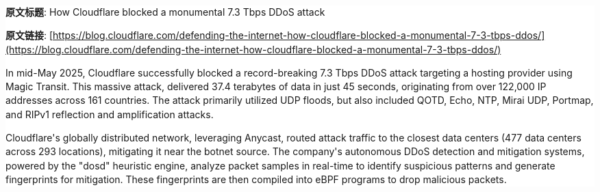 **原文标题**: How Cloudflare blocked a monumental 7.3 Tbps DDoS attack

**原文链接**: [https://blog.cloudflare.com/defending-the-internet-how-cloudflare-blocked-a-monumental-7-3-tbps-ddos/](https://blog.cloudflare.com/defending-the-internet-how-cloudflare-blocked-a-monumental-7-3-tbps-ddos/)

In mid-May 2025, Cloudflare successfully blocked a record-breaking 7.3 Tbps DDoS attack targeting a hosting provider using Magic Transit. This massive attack, delivered 37.4 terabytes of data in just 45 seconds, originating from over 122,000 IP addresses across 161 countries. The attack primarily utilized UDP floods, but also included QOTD, Echo, NTP, Mirai UDP, Portmap, and RIPv1 reflection and amplification attacks.

Cloudflare's globally distributed network, leveraging Anycast, routed attack traffic to the closest data centers (477 data centers across 293 locations), mitigating it near the botnet source. The company's autonomous DDoS detection and mitigation systems, powered by the "dosd" heuristic engine, analyze packet samples in real-time to identify suspicious patterns and generate fingerprints for mitigation. These fingerprints are then compiled into eBPF programs to drop malicious packets.

